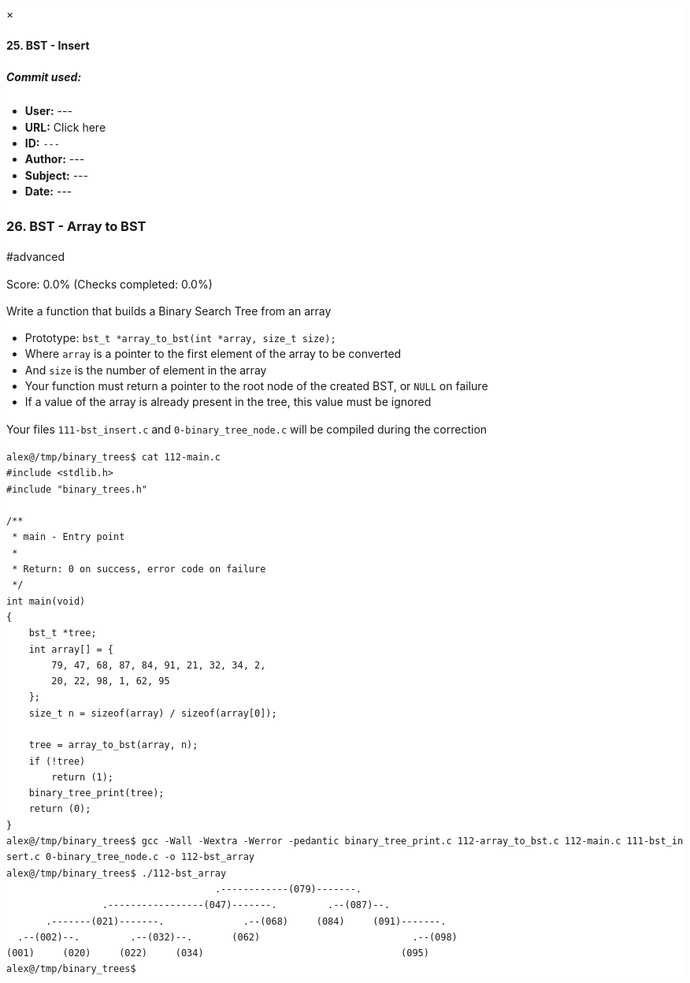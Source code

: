 ×

#### 25\. BST - Insert

##### Commit used:

*   **User:** \---
*   **URL:** Click here
*   **ID:** `---`
*   **Author:** \---
*   **Subject:** _\---_
*   **Date:** \---

### 26\. BST - Array to BST

#advanced

Score: 0.0% (Checks completed: 0.0%)

Write a function that builds a Binary Search Tree from an array

*   Prototype: `bst_t *array_to_bst(int *array, size_t size);`
*   Where `array` is a pointer to the first element of the array to be converted
*   And `size` is the number of element in the array
*   Your function must return a pointer to the root node of the created BST, or `NULL` on failure
*   If a value of the array is already present in the tree, this value must be ignored

Your files `111-bst_insert.c` and `0-binary_tree_node.c` will be compiled during the correction

    alex@/tmp/binary_trees$ cat 112-main.c 
    #include <stdlib.h>
    #include "binary_trees.h"
    
    /**
     * main - Entry point
     *
     * Return: 0 on success, error code on failure
     */
    int main(void)
    {
        bst_t *tree;
        int array[] = {
            79, 47, 68, 87, 84, 91, 21, 32, 34, 2,
            20, 22, 98, 1, 62, 95
        };
        size_t n = sizeof(array) / sizeof(array[0]);
    
        tree = array_to_bst(array, n);
        if (!tree)
            return (1);
        binary_tree_print(tree);
        return (0);
    }
    alex@/tmp/binary_trees$ gcc -Wall -Wextra -Werror -pedantic binary_tree_print.c 112-array_to_bst.c 112-main.c 111-bst_insert.c 0-binary_tree_node.c -o 112-bst_array
    alex@/tmp/binary_trees$ ./112-bst_array
                                         .------------(079)-------.
                     .-----------------(047)-------.         .--(087)--.
           .-------(021)-------.              .--(068)     (084)     (091)-------.
      .--(002)--.         .--(032)--.       (062)                           .--(098)
    (001)     (020)     (022)     (034)                                   (095)
    alex@/tmp/binary_trees$
    